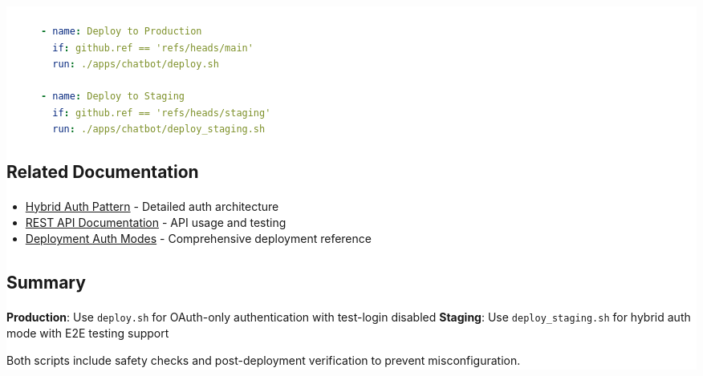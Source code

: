 ```yaml

      - name: Deploy to Production
        if: github.ref == 'refs/heads/main'
        run: ./apps/chatbot/deploy.sh

      - name: Deploy to Staging
        if: github.ref == 'refs/heads/staging'
        run: ./apps/chatbot/deploy_staging.sh
```

## Related Documentation

- [Hybrid Auth Pattern](./HYBRID_AUTH_PATTERN.md) - Detailed auth architecture
- [REST API Documentation](./tests/README_CWE_TESTING.md) - API usage and testing
- [Deployment Auth Modes](./DEPLOYMENT_AUTH_MODES.md) - Comprehensive deployment reference

## Summary

**Production**: Use `deploy.sh` for OAuth-only authentication with test-login disabled
**Staging**: Use `deploy_staging.sh` for hybrid auth mode with E2E testing support

Both scripts include safety checks and post-deployment verification to prevent misconfiguration.
